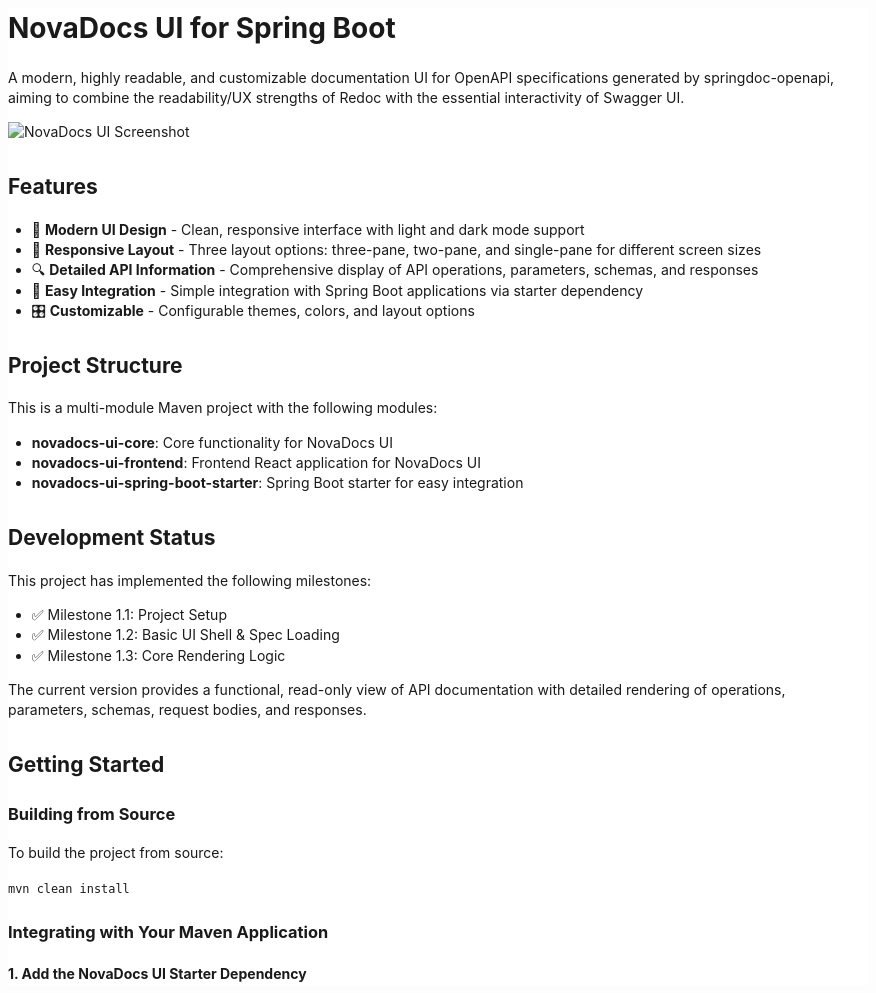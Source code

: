 # NovaDocs UI for Spring Boot

A modern, highly readable, and customizable documentation UI for OpenAPI specifications generated by springdoc-openapi, aiming to combine the readability/UX strengths of Redoc with the essential interactivity of Swagger UI.

![NovaDocs UI Screenshot](docs/novadocs-ui-screenshot.png)

## Features

- 🎨 **Modern UI Design** - Clean, responsive interface with light and dark mode support
- 📱 **Responsive Layout** - Three layout options: three-pane, two-pane, and single-pane for different screen sizes
- 🔍 **Detailed API Information** - Comprehensive display of API operations, parameters, schemas, and responses
- 🧩 **Easy Integration** - Simple integration with Spring Boot applications via starter dependency
- 🎛️ **Customizable** - Configurable themes, colors, and layout options

## Project Structure

This is a multi-module Maven project with the following modules:

- **novadocs-ui-core**: Core functionality for NovaDocs UI
- **novadocs-ui-frontend**: Frontend React application for NovaDocs UI
- **novadocs-ui-spring-boot-starter**: Spring Boot starter for easy integration

## Development Status

This project has implemented the following milestones:

- ✅ Milestone 1.1: Project Setup
- ✅ Milestone 1.2: Basic UI Shell & Spec Loading
- ✅ Milestone 1.3: Core Rendering Logic

The current version provides a functional, read-only view of API documentation with detailed rendering of operations, parameters, schemas, request bodies, and responses.

## Getting Started

### Building from Source

To build the project from source:

```bash
mvn clean install
```

### Integrating with Your Maven Application

#### 1. Add the NovaDocs UI Starter Dependency
